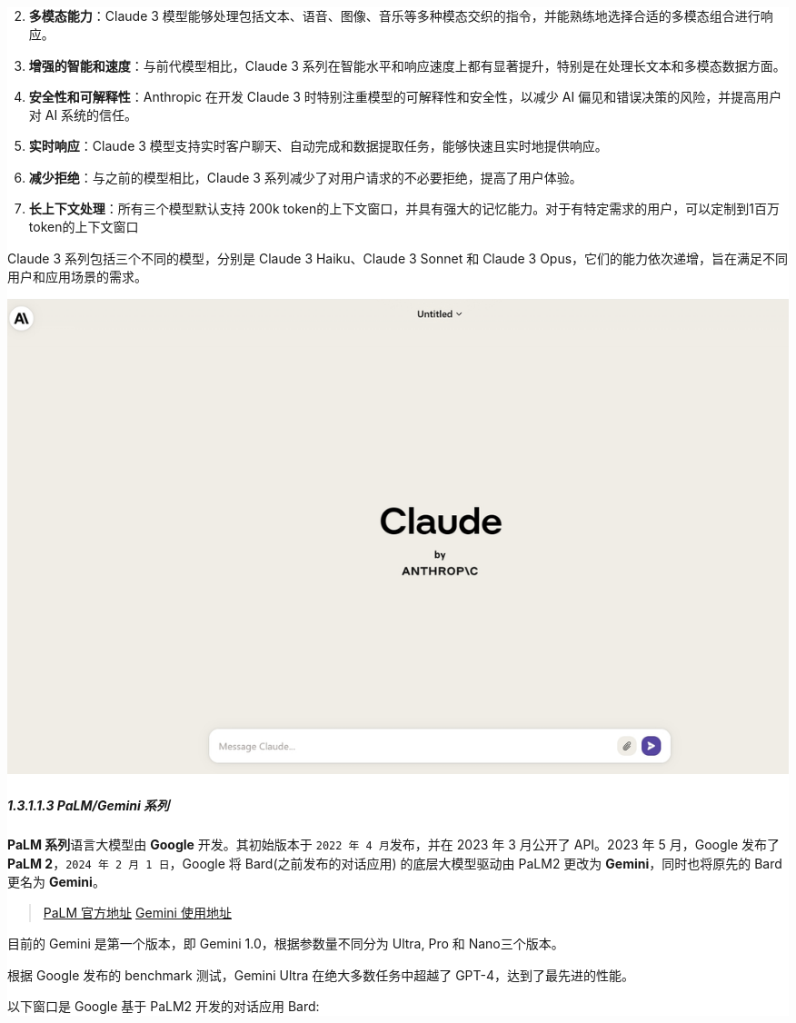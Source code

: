 2. **多模态能力**：Claude 3 模型能够处理包括文本、语音、图像、音乐等多种模态交织的指令，并能熟练地选择合适的多模态组合进行响应。

3. **增强的智能和速度**：与前代模型相比，Claude 3 系列在智能水平和响应速度上都有显著提升，特别是在处理长文本和多模态数据方面。

4. **安全性和可解释性**：Anthropic 在开发 Claude 3 时特别注重模型的可解释性和安全性，以减少 AI 偏见和错误决策的风险，并提高用户对 AI 系统的信任。

5. **实时响应**：Claude 3 模型支持实时客户聊天、自动完成和数据提取任务，能够快速且实时地提供响应。

6. **减少拒绝**：与之前的模型相比，Claude 3 系列减少了对用户请求的不必要拒绝，提高了用户体验。

7. **长上下文处理**：所有三个模型默认支持 200k token的上下文窗口，并具有强大的记忆能力。对于有特定需求的用户，可以定制到1百万 token的上下文窗口

Claude 3 系列包括三个不同的模型，分别是 Claude 3 Haiku、Claude 3 Sonnet 和 Claude 3 Opus，它们的能力依次递增，旨在满足不同用户和应用场景的需求。

![Claude 界面](../../figures/C1-1-Claude.png)

##### 1.3.1.1.3 PaLM/Gemini 系列

**PaLM 系列**语言大模型由 **Google** 开发。其初始版本于 `2022 年 4 月`发布，并在 2023 年 3 月公开了 API。2023 年 5 月，Google 发布了 **PaLM 2**，`2024 年 2 月 1 日`，Google 将 Bard(之前发布的对话应用) 的底层大模型驱动由 PaLM2 更改为 **Gemini**，同时也将原先的 Bard 更名为 **Gemini**。

> [PaLM 官方地址](https://ai.google/discover/palm2/)
> [Gemini 使用地址](https://gemini.google.com/)

目前的 Gemini 是第一个版本，即 Gemini 1.0，根据参数量不同分为 Ultra, Pro 和 Nano三个版本。

根据 Google 发布的 benchmark 测试，Gemini Ultra 在绝大多数任务中超越了 GPT-4，达到了最先进的性能。

以下窗口是 Google 基于 PaLM2 开发的对话应用 Bard:
